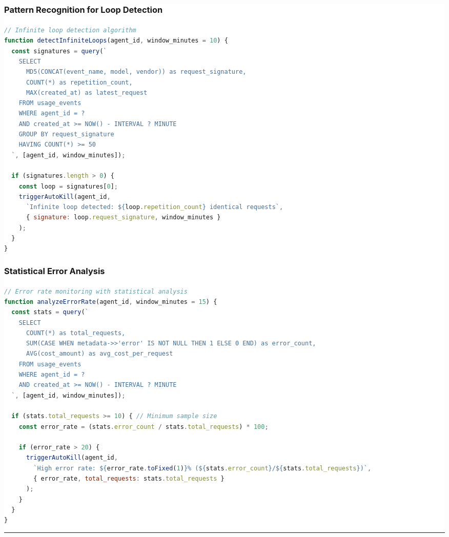 ### Pattern Recognition for Loop Detection
```javascript
// Infinite loop detection algorithm
function detectInfiniteLoops(agent_id, window_minutes = 10) {
  const signatures = query(`
    SELECT 
      MD5(CONCAT(event_name, model, vendor)) as request_signature,
      COUNT(*) as repetition_count,
      MAX(created_at) as latest_request
    FROM usage_events 
    WHERE agent_id = ? 
    AND created_at >= NOW() - INTERVAL ? MINUTE
    GROUP BY request_signature
    HAVING COUNT(*) >= 50
  `, [agent_id, window_minutes]);
  
  if (signatures.length > 0) {
    const loop = signatures[0];
    triggerAutoKill(agent_id, 
      `Infinite loop detected: ${loop.repetition_count} identical requests`,
      { signature: loop.request_signature, window_minutes }
    );
  }
}
```

### Statistical Error Analysis  
```javascript
// Error rate monitoring with statistical analysis
function analyzeErrorRate(agent_id, window_minutes = 15) {
  const stats = query(`
    SELECT 
      COUNT(*) as total_requests,
      SUM(CASE WHEN metadata->>'error' IS NOT NULL THEN 1 ELSE 0 END) as error_count,
      AVG(cost_amount) as avg_cost_per_request
    FROM usage_events 
    WHERE agent_id = ? 
    AND created_at >= NOW() - INTERVAL ? MINUTE
  `, [agent_id, window_minutes]);
  
  if (stats.total_requests >= 10) { // Minimum sample size
    const error_rate = (stats.error_count / stats.total_requests) * 100;
    
    if (error_rate > 20) {
      triggerAutoKill(agent_id, 
        `High error rate: ${error_rate.toFixed(1)}% (${stats.error_count}/${stats.total_requests})`,
        { error_rate, total_requests: stats.total_requests }
      );
    }
  }
}
```

---